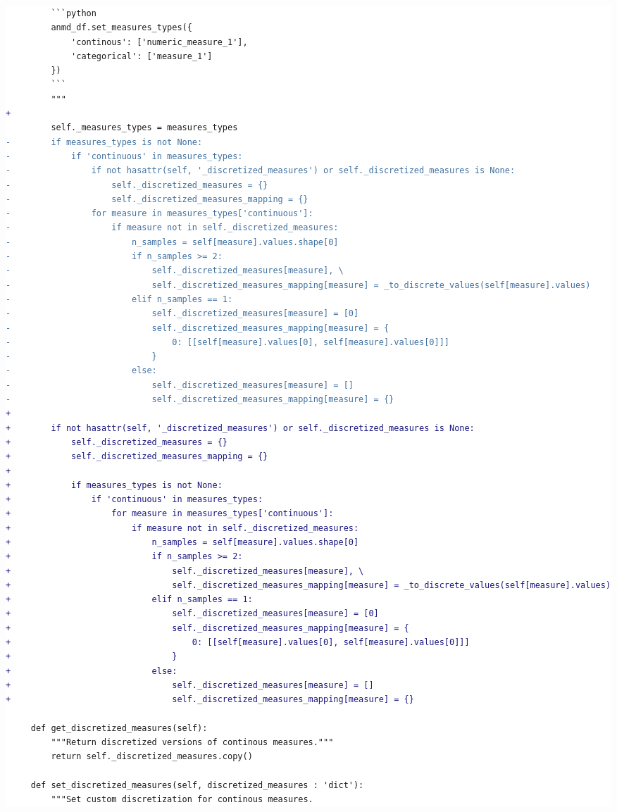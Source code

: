 ```diff
         ```python
         anmd_df.set_measures_types({
             'continous': ['numeric_measure_1'],
             'categorical': ['measure_1']
         })
         ```
         """
+        
         self._measures_types = measures_types
-        if measures_types is not None:    
-            if 'continuous' in measures_types:
-                if not hasattr(self, '_discretized_measures') or self._discretized_measures is None:
-                    self._discretized_measures = {}
-                    self._discretized_measures_mapping = {}
-                for measure in measures_types['continuous']:
-                    if measure not in self._discretized_measures:
-                        n_samples = self[measure].values.shape[0]
-                        if n_samples >= 2:
-                            self._discretized_measures[measure], \
-                            self._discretized_measures_mapping[measure] = _to_discrete_values(self[measure].values)
-                        elif n_samples == 1:
-                            self._discretized_measures[measure] = [0]
-                            self._discretized_measures_mapping[measure] = {
-                                0: [[self[measure].values[0], self[measure].values[0]]]
-                            }
-                        else:
-                            self._discretized_measures[measure] = []
-                            self._discretized_measures_mapping[measure] = {}
+        
+        if not hasattr(self, '_discretized_measures') or self._discretized_measures is None:
+            self._discretized_measures = {}
+            self._discretized_measures_mapping = {}
+
+            if measures_types is not None:    
+                if 'continuous' in measures_types:
+                    for measure in measures_types['continuous']:
+                        if measure not in self._discretized_measures:
+                            n_samples = self[measure].values.shape[0]
+                            if n_samples >= 2:
+                                self._discretized_measures[measure], \
+                                self._discretized_measures_mapping[measure] = _to_discrete_values(self[measure].values)
+                            elif n_samples == 1:
+                                self._discretized_measures[measure] = [0]
+                                self._discretized_measures_mapping[measure] = {
+                                    0: [[self[measure].values[0], self[measure].values[0]]]
+                                }
+                            else:
+                                self._discretized_measures[measure] = []
+                                self._discretized_measures_mapping[measure] = {}
 
     def get_discretized_measures(self):
         """Return discretized versions of continous measures."""
         return self._discretized_measures.copy()
     
     def set_discretized_measures(self, discretized_measures : 'dict'):
         """Set custom discretization for continous measures.
```
